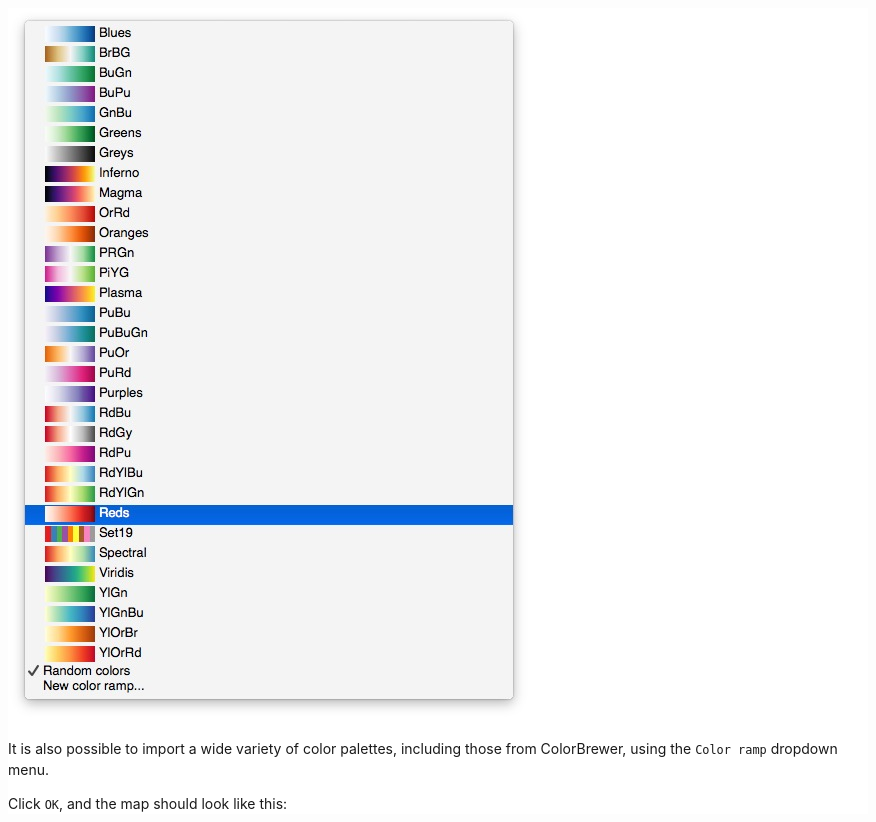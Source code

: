 ![](./img/class10_9.jpg)

It is also possible to import a wide variety of color palettes, including those from ColorBrewer, using the `Color ramp` dropdown menu.

Click `OK`, and the map should look like this:
